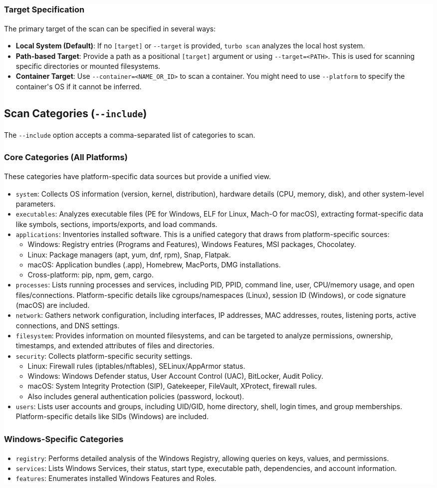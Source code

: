 ### Target Specification

The primary target of the scan can be specified in several ways:

-   **Local System (Default)**: If no `[target]` or `--target` is provided, `turbo scan` analyzes the local host system.
-   **Path-based Target**: Provide a path as a positional `[target]` argument or using `--target=<PATH>`. This is used for scanning specific directories or mounted filesystems.
-   **Container Target**: Use `--container=<NAME_OR_ID>` to scan a container. You might need to use `--platform` to specify the container's OS if it cannot be inferred.

## Scan Categories (`--include`)

The `--include` option accepts a comma-separated list of categories to scan.

### Core Categories (All Platforms)

These categories have platform-specific data sources but provide a unified view.

-   `system`: Collects OS information (version, kernel, distribution), hardware details (CPU, memory, disk), and other system-level parameters.
-   `executables`: Analyzes executable files (PE for Windows, ELF for Linux, Mach-O for macOS), extracting format-specific data like symbols, sections, imports/exports, and load commands.
-   `applications`: Inventories installed software. This is a unified category that draws from platform-specific sources:
    -   Windows: Registry entries (Programs and Features), Windows Features, MSI packages, Chocolatey.
    -   Linux: Package managers (apt, yum, dnf, rpm), Snap, Flatpak.
    -   macOS: Application bundles (.app), Homebrew, MacPorts, DMG installations.
    -   Cross-platform: pip, npm, gem, cargo.
-   `processes`: Lists running processes and services, including PID, PPID, command line, user, CPU/memory usage, and open files/connections. Platform-specific details like cgroups/namespaces (Linux), session ID (Windows), or code signature (macOS) are included.
-   `network`: Gathers network configuration, including interfaces, IP addresses, MAC addresses, routes, listening ports, active connections, and DNS settings.
-   `filesystem`: Provides information on mounted filesystems, and can be targeted to analyze permissions, ownership, timestamps, and extended attributes of files and directories.
-   `security`: Collects platform-specific security settings.
    -   Linux: Firewall rules (iptables/nftables), SELinux/AppArmor status.
    -   Windows: Windows Defender status, User Account Control (UAC), BitLocker, Audit Policy.
    -   macOS: System Integrity Protection (SIP), Gatekeeper, FileVault, XProtect, firewall rules.
    -   Also includes general authentication policies (password, lockout).
-   `users`: Lists user accounts and groups, including UID/GID, home directory, shell, login times, and group memberships. Platform-specific details like SIDs (Windows) are included.

### Windows-Specific Categories

-   `registry`: Performs detailed analysis of the Windows Registry, allowing queries on keys, values, and permissions.
-   `services`: Lists Windows Services, their status, start type, executable path, dependencies, and account information.
-   `features`: Enumerates installed Windows Features and Roles.
